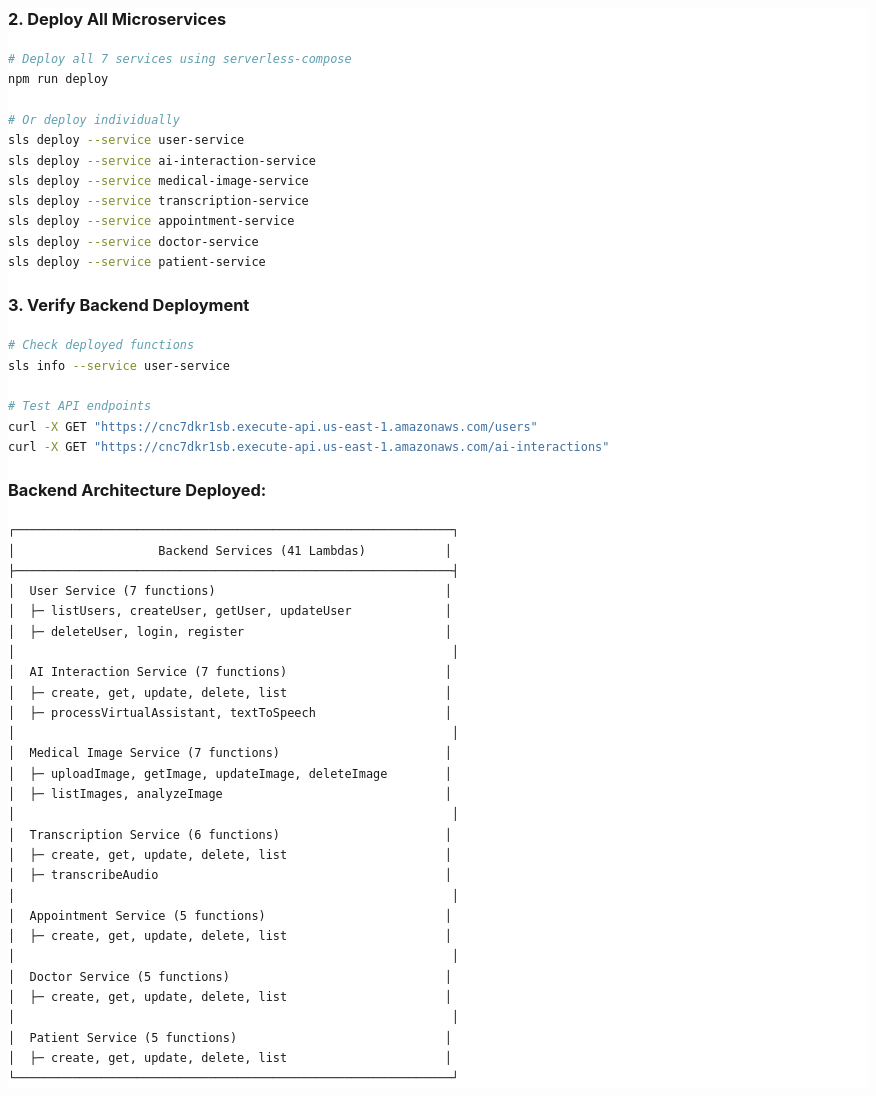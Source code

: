 ### **2. Deploy All Microservices**
```bash
# Deploy all 7 services using serverless-compose
npm run deploy

# Or deploy individually
sls deploy --service user-service
sls deploy --service ai-interaction-service
sls deploy --service medical-image-service
sls deploy --service transcription-service
sls deploy --service appointment-service
sls deploy --service doctor-service
sls deploy --service patient-service
```

### **3. Verify Backend Deployment**
```bash
# Check deployed functions
sls info --service user-service

# Test API endpoints
curl -X GET "https://cnc7dkr1sb.execute-api.us-east-1.amazonaws.com/users"
curl -X GET "https://cnc7dkr1sb.execute-api.us-east-1.amazonaws.com/ai-interactions"
```

### **Backend Architecture Deployed:**
```
┌─────────────────────────────────────────────────────────────┐
│                    Backend Services (41 Lambdas)           │
├─────────────────────────────────────────────────────────────┤
│  User Service (7 functions)                                │
│  ├─ listUsers, createUser, getUser, updateUser             │
│  ├─ deleteUser, login, register                            │
│                                                             │
│  AI Interaction Service (7 functions)                      │
│  ├─ create, get, update, delete, list                      │
│  ├─ processVirtualAssistant, textToSpeech                  │
│                                                             │
│  Medical Image Service (7 functions)                       │
│  ├─ uploadImage, getImage, updateImage, deleteImage        │
│  ├─ listImages, analyzeImage                               │
│                                                             │
│  Transcription Service (6 functions)                       │
│  ├─ create, get, update, delete, list                      │
│  ├─ transcribeAudio                                        │
│                                                             │
│  Appointment Service (5 functions)                         │
│  ├─ create, get, update, delete, list                      │
│                                                             │
│  Doctor Service (5 functions)                              │
│  ├─ create, get, update, delete, list                      │
│                                                             │
│  Patient Service (5 functions)                             │
│  ├─ create, get, update, delete, list                      │
└─────────────────────────────────────────────────────────────┘
```
